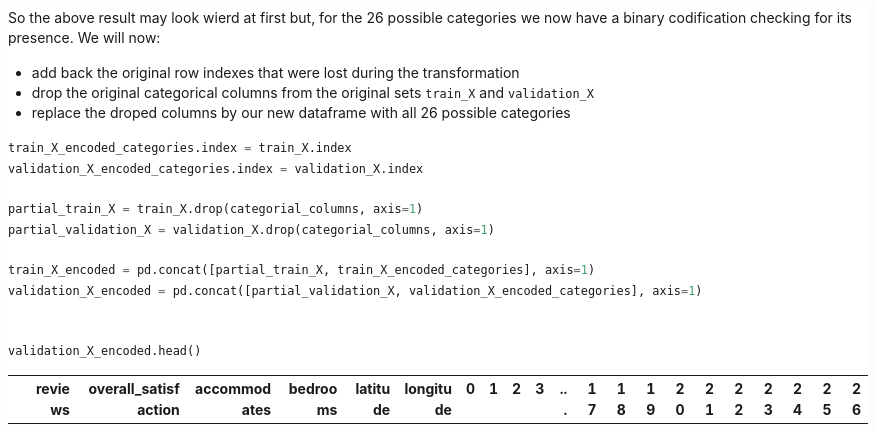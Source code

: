 So the above result may look wierd at first but, for the 26 possible categories we now have a binary codification checking for its presence. We will now:

* add back the original row indexes that were lost during the transformation
* drop the original categorical columns from the original sets `train_X` and `validation_X`
* replace the droped columns by our new dataframe with all 26 possible categories

```python
train_X_encoded_categories.index = train_X.index
validation_X_encoded_categories.index = validation_X.index

partial_train_X = train_X.drop(categorial_columns, axis=1)
partial_validation_X = validation_X.drop(categorial_columns, axis=1)

train_X_encoded = pd.concat([partial_train_X, train_X_encoded_categories], axis=1)
validation_X_encoded = pd.concat([partial_validation_X, validation_X_encoded_categories], axis=1)


validation_X_encoded.head()
```

<div>
<style>
    .dataframe tbody tr th:only-of-type {
        vertical-align: middle;
    }

```
.dataframe tbody tr th {
    vertical-align: top;
}

.dataframe thead th {
    text-align: right;
}
```

</style>
<table class="dataframe">
  <thead>
    <tr style="text-align: right;">
      <th></th>
      <th>reviews</th>
      <th>overall_satisfaction</th>
      <th>accommodates</th>
      <th>bedrooms</th>
      <th>latitude</th>
      <th>longitude</th>
      <th>0</th>
      <th>1</th>
      <th>2</th>
      <th>3</th>
      <th>...</th>
      <th>17</th>
      <th>18</th>
      <th>19</th>
      <th>20</th>
      <th>21</th>
      <th>22</th>
      <th>23</th>
      <th>24</th>
      <th>25</th>
      <th>26</th>
    </tr>
  </thead>
  <tbody>
    <tr>